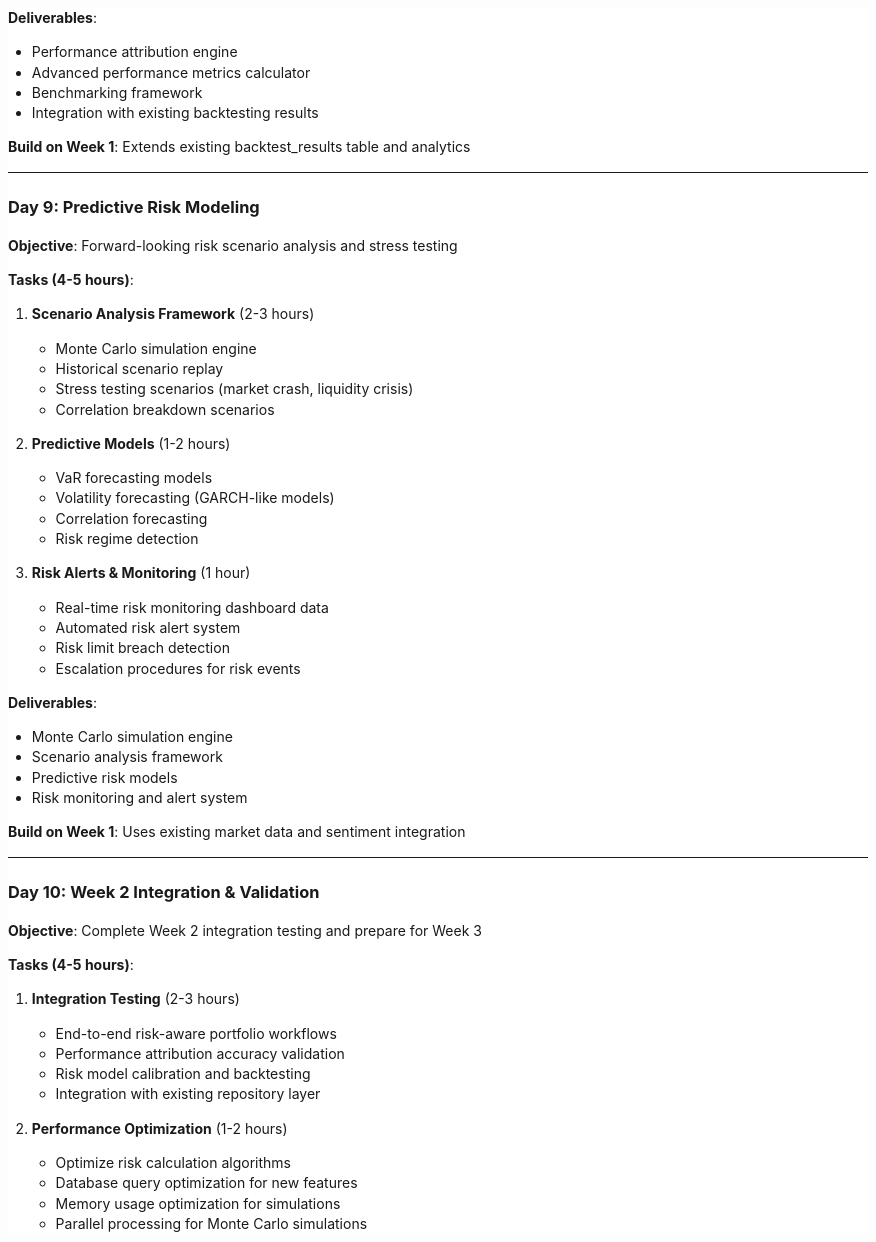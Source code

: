 **Deliverables**:
- Performance attribution engine
- Advanced performance metrics calculator
- Benchmarking framework
- Integration with existing backtesting results

**Build on Week 1**: Extends existing backtest_results table and analytics

---

### **Day 9: Predictive Risk Modeling**
**Objective**: Forward-looking risk scenario analysis and stress testing

**Tasks (4-5 hours)**:

1. **Scenario Analysis Framework** (2-3 hours)
   - Monte Carlo simulation engine
   - Historical scenario replay
   - Stress testing scenarios (market crash, liquidity crisis)
   - Correlation breakdown scenarios

2. **Predictive Models** (1-2 hours)
   - VaR forecasting models
   - Volatility forecasting (GARCH-like models)
   - Correlation forecasting
   - Risk regime detection

3. **Risk Alerts & Monitoring** (1 hour)
   - Real-time risk monitoring dashboard data
   - Automated risk alert system
   - Risk limit breach detection
   - Escalation procedures for risk events

**Deliverables**:
- Monte Carlo simulation engine
- Scenario analysis framework
- Predictive risk models
- Risk monitoring and alert system

**Build on Week 1**: Uses existing market data and sentiment integration

---

### **Day 10: Week 2 Integration & Validation**
**Objective**: Complete Week 2 integration testing and prepare for Week 3

**Tasks (4-5 hours)**:

1. **Integration Testing** (2-3 hours)
   - End-to-end risk-aware portfolio workflows
   - Performance attribution accuracy validation
   - Risk model calibration and backtesting
   - Integration with existing repository layer

2. **Performance Optimization** (1-2 hours)
   - Optimize risk calculation algorithms
   - Database query optimization for new features
   - Memory usage optimization for simulations
   - Parallel processing for Monte Carlo simulations

